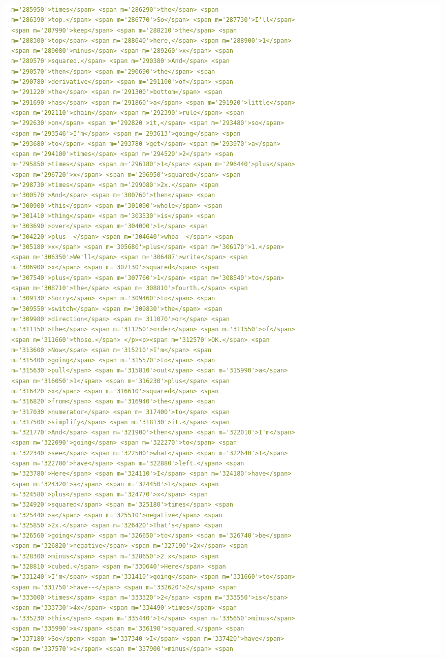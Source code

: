 ```yaml
  m='285950'>times</span> <span m='286290'>the</span> <span
  m='286390'>top.</span> <span m='286770'>So</span> <span m='287730'>I'll</span>
  <span m='287990'>keep</span> <span m='288210'>the</span> <span
  m='288300'>top</span> <span m='288640'>here,</span> <span m='288900'>1</span>
  <span m='289080'>minus</span> <span m='289260'>x</span> <span
  m='289570'>squared.</span> <span m='290380'>And</span> <span
  m='290570'>then</span> <span m='290690'>the</span> <span
  m='290780'>derivative</span> <span m='291100'>of</span> <span
  m='291220'>the</span> <span m='291300'>bottom</span> <span
  m='291690'>has</span> <span m='291860'>a</span> <span m='291920'>little</span>
  <span m='292110'>chain</span> <span m='292390'>rule</span> <span
  m='292630'>on</span> <span m='292820'>it,</span> <span m='293480'>so</span>
  <span m='293546'>I'm</span> <span m='293613'>going</span> <span
  m='293680'>to</span> <span m='293780'>get</span> <span m='293970'>a</span>
  <span m='294100'>times</span> <span m='294520'>2</span> <span
  m='295850'>times</span> <span m='296180'>1</span> <span m='296440'>plus</span>
  <span m='296720'>x</span> <span m='296950'>squared</span> <span
  m='298730'>times</span> <span m='299080'>2x.</span> <span
  m='300570'>And</span> <span m='300760'>then</span> <span
  m='300900'>this</span> <span m='301090'>whole</span> <span
  m='301410'>thing</span> <span m='303530'>is</span> <span
  m='303690'>over</span> <span m='304000'>1</span> <span
  m='304220'>plus--</span> <span m='304640'>whoa--</span> <span
  m='305180'>x</span> <span m='305680'>plus</span> <span m='306170'>1.</span>
  <span m='306350'>We'll</span> <span m='306487'>write</span> <span
  m='306900'>x</span> <span m='307130'>squared</span> <span
  m='307540'>plus</span> <span m='307760'>1</span> <span m='308540'>to</span>
  <span m='308710'>the</span> <span m='308810'>fourth.</span> <span
  m='309130'>Sorry</span> <span m='309460'>to</span> <span
  m='309550'>switch</span> <span m='309830'>the</span> <span
  m='309980'>direction</span> <span m='311070'>or</span> <span
  m='311150'>the</span> <span m='311250'>order</span> <span m='311550'>of</span>
  <span m='311660'>those.</span> </p><p><span m='312570'>OK.</span> <span
  m='313600'>Now</span> <span m='315210'>I'm</span> <span
  m='315400'>going</span> <span m='315570'>to</span> <span
  m='315630'>pull</span> <span m='315810'>out</span> <span m='315990'>a</span>
  <span m='316050'>1</span> <span m='316230'>plus</span> <span
  m='316420'>x</span> <span m='316610'>squared</span> <span
  m='316820'>from</span> <span m='316940'>the</span> <span
  m='317030'>numerator</span> <span m='317400'>to</span> <span
  m='317500'>simplify</span> <span m='318130'>it.</span> <span
  m='321770'>And</span> <span m='321900'>then</span> <span m='322010'>I'm</span>
  <span m='322090'>going</span> <span m='322270'>to</span> <span
  m='322340'>see</span> <span m='322500'>what</span> <span m='322640'>I</span>
  <span m='322700'>have</span> <span m='322880'>left.</span> <span
  m='323780'>Here</span> <span m='324110'>I</span> <span m='324180'>have</span>
  <span m='324320'>a</span> <span m='324450'>1</span> <span
  m='324580'>plus</span> <span m='324770'>x</span> <span
  m='324920'>squared</span> <span m='325180'>times</span> <span
  m='325440'>a</span> <span m='325510'>negative</span> <span
  m='325850'>2x.</span> <span m='326420'>That's</span> <span
  m='326560'>going</span> <span m='326650'>to</span> <span m='326740'>be</span>
  <span m='326820'>negative</span> <span m='327190'>2x</span> <span
  m='328300'>minus</span> <span m='328650'>2 x</span> <span
  m='328810'>cubed.</span> <span m='330640'>Here</span> <span
  m='331240'>I'm</span> <span m='331410'>going</span> <span m='331660'>to</span>
  <span m='331750'>have--</span> <span m='332620'>2</span> <span
  m='333000'>times</span> <span m='333320'>2</span> <span m='333550'>is</span>
  <span m='333730'>4x</span> <span m='334490'>times</span> <span
  m='335230'>this</span> <span m='335440'>1</span> <span m='335650'>minus</span>
  <span m='335990'>x</span> <span m='336190'>squared.</span> <span
  m='337180'>So</span> <span m='337340'>I</span> <span m='337420'>have</span>
  <span m='337570'>a</span> <span m='337900'>minus</span> <span
```